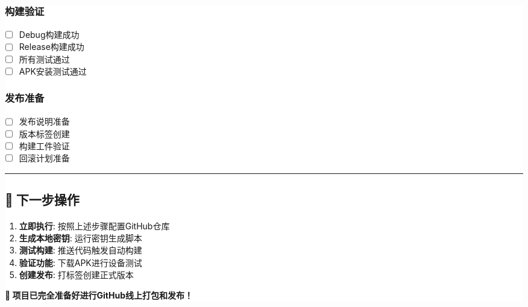 ### 构建验证
- [ ] Debug构建成功
- [ ] Release构建成功
- [ ] 所有测试通过
- [ ] APK安装测试通过

### 发布准备
- [ ] 发布说明准备
- [ ] 版本标签创建
- [ ] 构建工件验证
- [ ] 回滚计划准备

---

## 🎯 下一步操作

1. **立即执行**: 按照上述步骤配置GitHub仓库
2. **生成本地密钥**: 运行密钥生成脚本
3. **测试构建**: 推送代码触发自动构建
4. **验证功能**: 下载APK进行设备测试
5. **创建发布**: 打标签创建正式版本

**🎉 项目已完全准备好进行GitHub线上打包和发布！**
